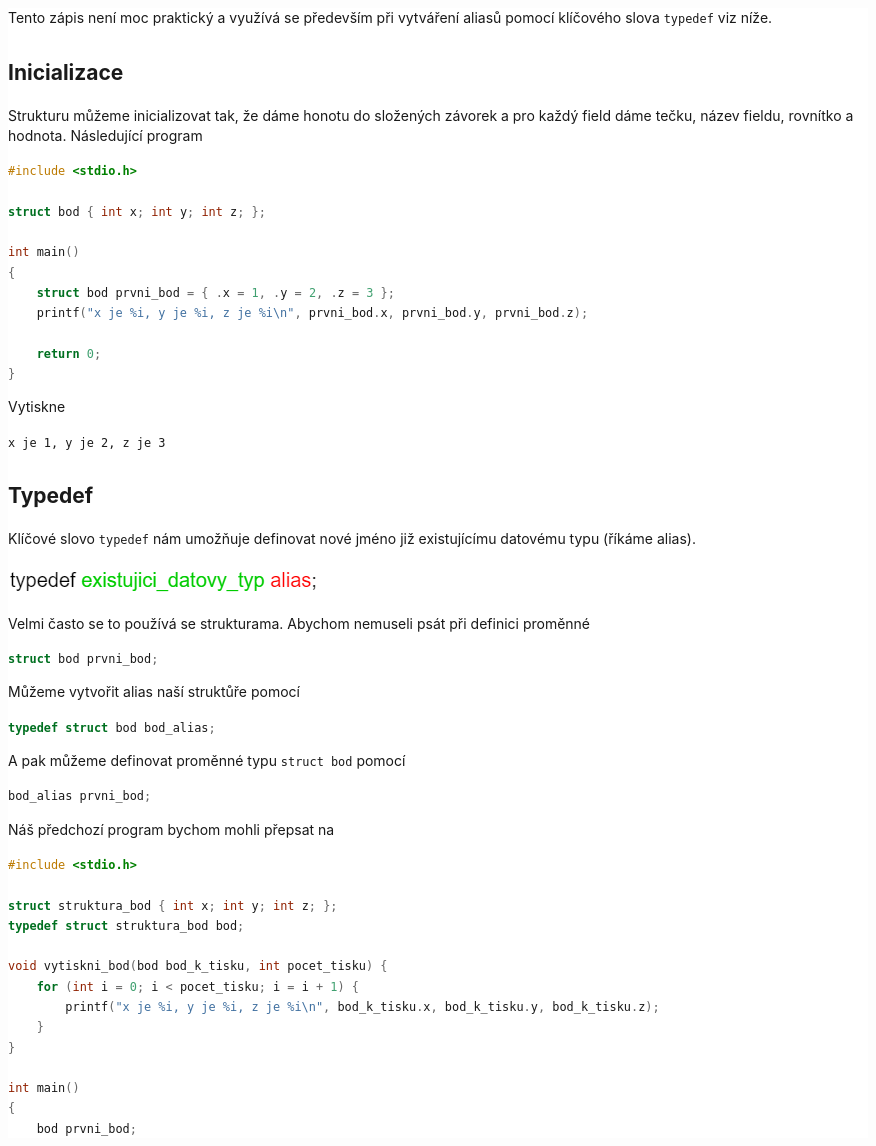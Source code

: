 Tento zápis není moc praktický a využívá se především při vytváření aliasů pomocí klíčového slova `typedef` viz níže.

## Inicializace

Strukturu můžeme inicializovat tak, že dáme honotu do složených závorek a pro každý field dáme tečku, název fieldu, rovnítko a hodnota. Následující program
```c
#include <stdio.h>

struct bod { int x; int y; int z; };

int main()
{
    struct bod prvni_bod = { .x = 1, .y = 2, .z = 3 };
    printf("x je %i, y je %i, z je %i\n", prvni_bod.x, prvni_bod.y, prvni_bod.z);

    return 0;
}
```

Vytiskne
```
x je 1, y je 2, z je 3
```

## Typedef

Klíčové slovo `typedef` nám umožňuje definovat nové jméno již existujícímu datovému typu (říkáme alias).

![alias](./obrazky/struktury/alias.png)

Velmi často se to používá se strukturama. Abychom nemuseli psát při definici proměnné

```c
struct bod prvni_bod;
```

Můžeme vytvořit alias naší struktůře pomocí

```c
typedef struct bod bod_alias;
```

A pak můžeme definovat proměnné typu `struct bod` pomocí
```c
bod_alias prvni_bod;
```

Náš předchozí program bychom mohli přepsat na

```c
#include <stdio.h>

struct struktura_bod { int x; int y; int z; };
typedef struct struktura_bod bod;

void vytiskni_bod(bod bod_k_tisku, int pocet_tisku) {
    for (int i = 0; i < pocet_tisku; i = i + 1) {
        printf("x je %i, y je %i, z je %i\n", bod_k_tisku.x, bod_k_tisku.y, bod_k_tisku.z);
    }
}

int main()
{
    bod prvni_bod;
```
